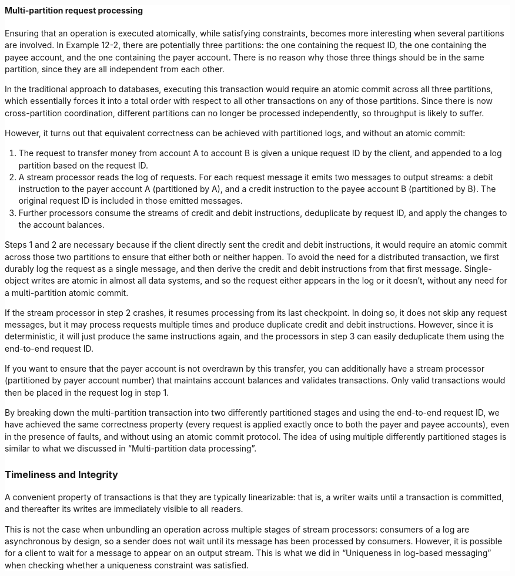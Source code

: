 #### Multi-partition request processing

Ensuring that an operation is executed atomically, while satisfying constraints, becomes more interesting when several partitions are involved. In Example 12-2, there are potentially three partitions: the one containing the request ID, the one containing the payee account, and the one containing the payer account. There is no reason why those three things should be in the same partition, since they are all independent from each other.

In the traditional approach to databases, executing this transaction would require an atomic commit across all three partitions, which essentially forces it into a total order with respect to all other transactions on any of those partitions. Since there is now cross-partition coordination, different partitions can no longer be processed independently, so throughput is likely to suffer.

However, it turns out that equivalent correctness can be achieved with partitioned logs, and without an atomic commit:

1. The request to transfer money from account A to account B is given a unique request ID by the client, and appended to a log partition based on the request ID.
2. A stream processor reads the log of requests. For each request message it emits two messages to output streams: a debit instruction to the payer account A (partitioned by A), and a credit instruction to the payee account B (partitioned by B). The original request ID is included in those emitted messages.
3. Further processors consume the streams of credit and debit instructions, deduplicate by request ID, and apply the changes to the account balances.

Steps 1 and 2 are necessary because if the client directly sent the credit and debit instructions, it would require an atomic commit across those two partitions to ensure that either both or neither happen. To avoid the need for a distributed transaction, we first durably log the request as a single message, and then derive the credit and debit instructions from that first message. Single-object writes are atomic in almost all data systems, and so the request either appears in the log or it doesn’t, without any need for a multi-partition atomic commit.

If the stream processor in step 2 crashes, it resumes processing from its last checkpoint. In doing so, it does not skip any request messages, but it may process requests multiple times and produce duplicate credit and debit instructions. However, since it is deterministic, it will just produce the same instructions again, and the processors in step 3 can easily deduplicate them using the end-to-end request ID.

If you want to ensure that the payer account is not overdrawn by this transfer, you can additionally have a stream processor (partitioned by payer account number) that maintains account balances and validates transactions. Only valid transactions would then be placed in the request log in step 1.

By breaking down the multi-partition transaction into two differently partitioned stages and using the end-to-end request ID, we have achieved the same correctness property (every request is applied exactly once to both the payer and payee accounts), even in the presence of faults, and without using an atomic commit protocol. The idea of using multiple differently partitioned stages is similar to what we discussed in “Multi-partition data processing”.

### Timeliness and Integrity

A convenient property of transactions is that they are typically linearizable: that is, a writer waits until a transaction is committed, and thereafter its writes are immediately visible to all readers.

This is not the case when unbundling an operation across multiple stages of stream processors: consumers of a log are asynchronous by design, so a sender does not wait until its message has been processed by consumers. However, it is possible for a client to wait for a message to appear on an output stream. This is what we did in “Uniqueness in log-based messaging” when checking whether a uniqueness constraint was satisfied.
